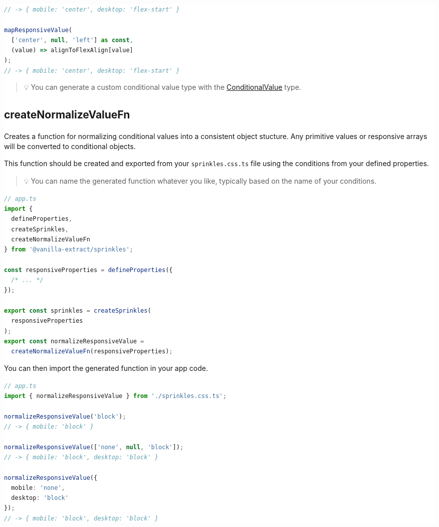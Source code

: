 ```ts
// -> { mobile: 'center', desktop: 'flex-start' }

mapResponsiveValue(
  ['center', null, 'left'] as const,
  (value) => alignToFlexAlign[value]
);
// -> { mobile: 'center', desktop: 'flex-start' }
```

> 💡 You can generate a custom conditional value type with the [ConditionalValue](#conditionalvalue) type.

## createNormalizeValueFn

Creates a function for normalizing conditional values into a consistent object stucture. Any primitive values or responsive arrays will be converted to conditional objects.

This function should be created and exported from your `sprinkles.css.ts` file using the conditions from your defined properties.

> 💡 You can name the generated function whatever you like, typically based on the name of your conditions.

```ts
// app.ts
import {
  defineProperties,
  createSprinkles,
  createNormalizeValueFn
} from '@vanilla-extract/sprinkles';

const responsiveProperties = defineProperties({
  /* ... */
});

export const sprinkles = createSprinkles(
  responsiveProperties
);
export const normalizeResponsiveValue =
  createNormalizeValueFn(responsiveProperties);
```

You can then import the generated function in your app code.

```ts
// app.ts
import { normalizeResponsiveValue } from './sprinkles.css.ts';

normalizeResponsiveValue('block');
// -> { mobile: 'block' }

normalizeResponsiveValue(['none', null, 'block']);
// -> { mobile: 'block', desktop: 'block' }

normalizeResponsiveValue({
  mobile: 'none',
  desktop: 'block'
});
// -> { mobile: 'block', desktop: 'block' }
```
